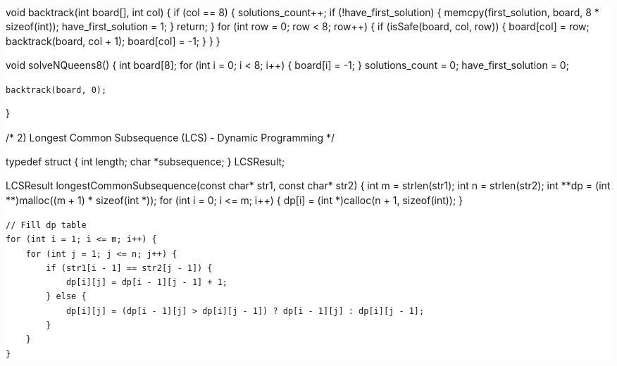 void backtrack(int board[], int col) {
    if (col == 8) {
        solutions_count++;
        if (!have_first_solution) {
            memcpy(first_solution, board, 8 * sizeof(int));
            have_first_solution = 1;
        }
        return;
    }
    for (int row = 0; row < 8; row++) {
        if (isSafe(board, col, row)) {
            board[col] = row;
            backtrack(board, col + 1);
            board[col] = -1;
        }
    }
}

void solveNQueens8() {
    int board[8];
    for (int i = 0; i < 8; i++) {
        board[i] = -1;
    }
    solutions_count = 0;
    have_first_solution = 0;

    backtrack(board, 0);
}

/* 2) Longest Common Subsequence (LCS) - Dynamic Programming */

typedef struct {
    int length;
    char *subsequence;
} LCSResult;

LCSResult longestCommonSubsequence(const char* str1, const char* str2) {
    int m = strlen(str1);
    int n = strlen(str2);
    int **dp = (int **)malloc((m + 1) * sizeof(int *));
    for (int i = 0; i <= m; i++) {
        dp[i] = (int *)calloc(n + 1, sizeof(int));
    }

    // Fill dp table
    for (int i = 1; i <= m; i++) {
        for (int j = 1; j <= n; j++) {
            if (str1[i - 1] == str2[j - 1]) {
                dp[i][j] = dp[i - 1][j - 1] + 1;
            } else {
                dp[i][j] = (dp[i - 1][j] > dp[i][j - 1]) ? dp[i - 1][j] : dp[i][j - 1];
            }
        }
    }
